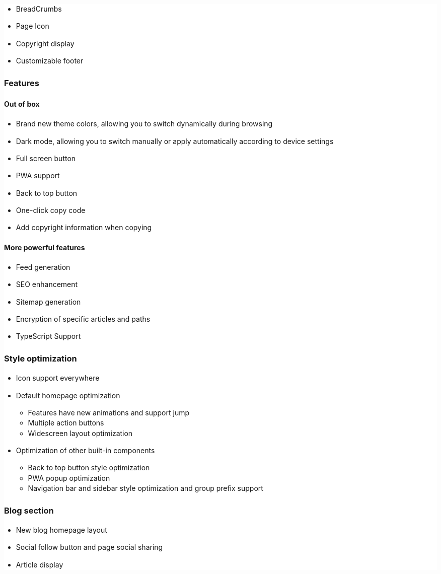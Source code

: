 - BreadCrumbs

- Page Icon

- Copyright display

- Customizable footer

### Features

#### Out of box

- Brand new theme colors, allowing you to switch dynamically during browsing

- Dark mode, allowing you to switch manually or apply automatically according to device settings

- Full screen button

- PWA support

- Back to top button

- One-click copy code

- Add copyright information when copying

#### More powerful features

- Feed generation

- SEO enhancement

- Sitemap generation

- Encryption of specific articles and paths

- TypeScript Support

### Style optimization

- Icon support everywhere

- Default homepage optimization

  - Features have new animations and support jump
  - Multiple action buttons
  - Widescreen layout optimization

- Optimization of other built-in components

  - Back to top button style optimization
  - PWA popup optimization
  - Navigation bar and sidebar style optimization and group prefix support

### Blog section

- New blog homepage layout

- Social follow button and page social sharing

- Article display
